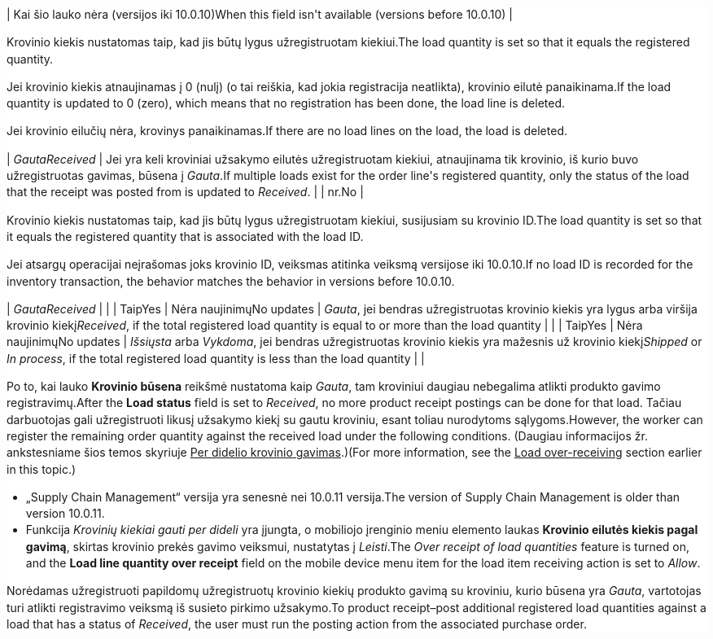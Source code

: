 | <span data-ttu-id="dc7c1-312">Kai šio lauko nėra (versijos iki 10.0.10)</span><span class="sxs-lookup"><span data-stu-id="dc7c1-312">When this field isn't available (versions before 10.0.10)</span></span> | <p><span data-ttu-id="dc7c1-313">Krovinio kiekis nustatomas taip, kad jis būtų lygus užregistruotam kiekiui.</span><span class="sxs-lookup"><span data-stu-id="dc7c1-313">The load quantity is set so that it equals the registered quantity.</span></span></p><p><span data-ttu-id="dc7c1-314">Jei krovinio kiekis atnaujinamas į 0 (nulį) (o tai reiškia, kad jokia registracija neatlikta), krovinio eilutė panaikinama.</span><span class="sxs-lookup"><span data-stu-id="dc7c1-314">If the load quantity is updated to 0 (zero), which means that no registration has been done, the load line is deleted.</span></span></p><p><span data-ttu-id="dc7c1-315">Jei krovinio eilučių nėra, krovinys panaikinamas.</span><span class="sxs-lookup"><span data-stu-id="dc7c1-315">If there are no load lines on the load, the load is deleted.</span></span></p> | <span data-ttu-id="dc7c1-316">_Gauta_</span><span class="sxs-lookup"><span data-stu-id="dc7c1-316">_Received_</span></span> | <span data-ttu-id="dc7c1-317">Jei yra keli kroviniai užsakymo eilutės užregistruotam kiekiui, atnaujinama tik krovinio, iš kurio buvo užregistruotas gavimas, būsena į _Gauta_.</span><span class="sxs-lookup"><span data-stu-id="dc7c1-317">If multiple loads exist for the order line's registered quantity, only the status of the load that the receipt was posted from is updated to _Received_.</span></span> |
| <span data-ttu-id="dc7c1-318">nr.</span><span class="sxs-lookup"><span data-stu-id="dc7c1-318">No</span></span> | <p><span data-ttu-id="dc7c1-319">Krovinio kiekis nustatomas taip, kad jis būtų lygus užregistruotam kiekiui, susijusiam su krovinio ID.</span><span class="sxs-lookup"><span data-stu-id="dc7c1-319">The load quantity is set so that it equals the registered quantity that is associated with the load ID.</span></span></p><p><span data-ttu-id="dc7c1-320">Jei atsargų operacijai neįrašomas joks krovinio ID, veiksmas atitinka veiksmą versijose iki 10.0.10.</span><span class="sxs-lookup"><span data-stu-id="dc7c1-320">If no load ID is recorded for the inventory transaction, the behavior matches the behavior in versions before 10.0.10.</span></span></p> | <span data-ttu-id="dc7c1-321">_Gauta_</span><span class="sxs-lookup"><span data-stu-id="dc7c1-321">_Received_</span></span> | |
| <span data-ttu-id="dc7c1-322">Taip</span><span class="sxs-lookup"><span data-stu-id="dc7c1-322">Yes</span></span> | <span data-ttu-id="dc7c1-323">Nėra naujinimų</span><span class="sxs-lookup"><span data-stu-id="dc7c1-323">No updates</span></span> | <span data-ttu-id="dc7c1-324">_Gauta_, jei bendras užregistruotas krovinio kiekis yra lygus arba viršija krovinio kiekį</span><span class="sxs-lookup"><span data-stu-id="dc7c1-324">_Received_, if the total registered load quantity is equal to or more than the load quantity</span></span> | |
| <span data-ttu-id="dc7c1-325">Taip</span><span class="sxs-lookup"><span data-stu-id="dc7c1-325">Yes</span></span> | <span data-ttu-id="dc7c1-326">Nėra naujinimų</span><span class="sxs-lookup"><span data-stu-id="dc7c1-326">No updates</span></span> | <span data-ttu-id="dc7c1-327">_Išsiųsta_ arba _Vykdoma_, jei bendras užregistruotas krovinio kiekis yra mažesnis už krovinio kiekį</span><span class="sxs-lookup"><span data-stu-id="dc7c1-327">_Shipped_ or _In process_, if the total registered load quantity is less than the load quantity</span></span> | |

<span data-ttu-id="dc7c1-328">Po to, kai lauko **Krovinio būsena** reikšmė nustatoma kaip _Gauta_, tam kroviniui daugiau nebegalima atlikti produkto gavimo registravimų.</span><span class="sxs-lookup"><span data-stu-id="dc7c1-328">After the **Load status** field is set to _Received_, no more product receipt postings can be done for that load.</span></span> <span data-ttu-id="dc7c1-329">Tačiau darbuotojas gali užregistruoti likusį užsakymo kiekį su gautu kroviniu, esant toliau nurodytoms sąlygoms.</span><span class="sxs-lookup"><span data-stu-id="dc7c1-329">However, the worker can register the remaining order quantity against the received load under the following conditions.</span></span> <span data-ttu-id="dc7c1-330">(Daugiau informacijos žr. ankstesniame šios temos skyriuje [Per didelio krovinio gavimas](#load-over-receiving).)</span><span class="sxs-lookup"><span data-stu-id="dc7c1-330">(For more information, see the [Load over-receiving](#load-over-receiving) section earlier in this topic.)</span></span>

- <span data-ttu-id="dc7c1-331">„Supply Chain Management“ versija yra senesnė nei 10.0.11 versija.</span><span class="sxs-lookup"><span data-stu-id="dc7c1-331">The version of Supply Chain Management is older than version 10.0.11.</span></span>
- <span data-ttu-id="dc7c1-332">Funkcija _Krovinių kiekiai gauti per dideli_ yra įjungta, o mobiliojo įrenginio meniu elemento laukas **Krovinio eilutės kiekis pagal gavimą**, skirtas krovinio prekės gavimo veiksmui, nustatytas į _Leisti_.</span><span class="sxs-lookup"><span data-stu-id="dc7c1-332">The _Over receipt of load quantities_ feature is turned on, and the **Load line quantity over receipt** field on the mobile device menu item for the load item receiving action is set to _Allow_.</span></span>

<span data-ttu-id="dc7c1-333">Norėdamas užregistruoti papildomų užregistruotų krovinio kiekių produkto gavimą su kroviniu, kurio būsena yra _Gauta_, vartotojas turi atlikti registravimo veiksmą iš susieto pirkimo užsakymo.</span><span class="sxs-lookup"><span data-stu-id="dc7c1-333">To product receipt–post additional registered load quantities against a load that has a status of _Received_, the user must run the posting action from the associated purchase order.</span></span>
